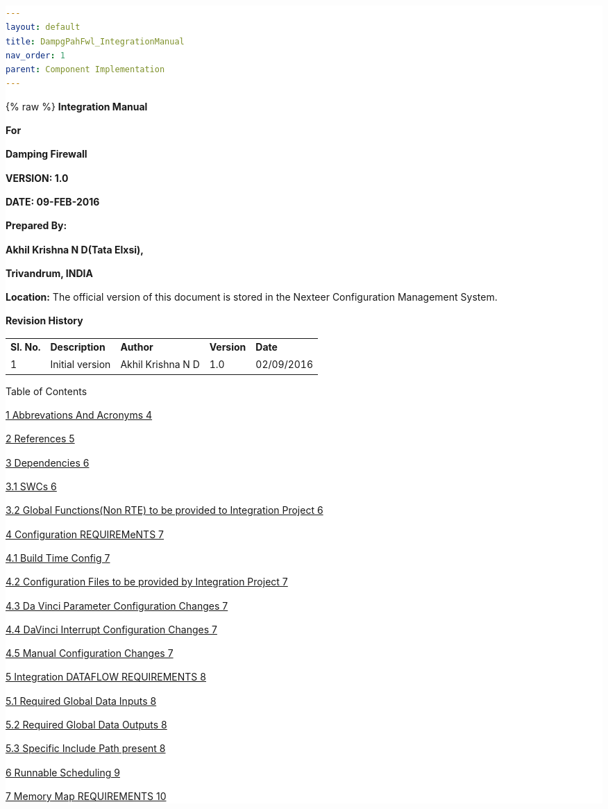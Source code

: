 ```yaml
---
layout: default
title: DampgPahFwl_IntegrationManual
nav_order: 1
parent: Component Implementation
---
```

{% raw %}
**Integration Manual**

**For**

**Damping Firewall**

**VERSION: 1.0**

**DATE: 09-FEB-2016**

**Prepared By:**

**Akhil Krishna N D(Tata Elxsi),**

**Trivandrum, INDIA**

**Location:** The official version of this document is stored in the
Nexteer Configuration Management System.

**Revision History**

|             |                 |                   |             |            |
|-------------|-----------------|-------------------|-------------|------------|
| **Sl. No.** | **Description** | **Author**        | **Version** | **Date**   |
| 1           | Initial version | Akhil Krishna N D | 1.0         | 02/09/2016 |

Table of Contents

[1 Abbrevations And Acronyms 4](#abbrevations-and-acronyms)

[2 References 5](#references)

[3 Dependencies 6](#dependencies)

[3.1 SWCs 6](#swcs)

[3.2 Global Functions(Non RTE) to be provided to Integration Project
6](#global-functionsnon-rte-to-be-provided-to-integration-project)

[4 Configuration REQUIREMeNTS 7](#configuration-requirements)

[4.1 Build Time Config 7](#build-time-config)

[4.2 Configuration Files to be provided by Integration Project
7](#configuration-files-to-be-provided-by-integration-project)

[4.3 Da Vinci Parameter Configuration Changes
7](#da-vinci-parameter-configuration-changes)

[4.4 DaVinci Interrupt Configuration Changes
7](#__RefHeading___Toc442778561)

[4.5 Manual Configuration Changes 7](#manual-configuration-changes)

[5 Integration DATAFLOW REQUIREMENTS
8](#integration-dataflow-requirements)

[5.1 Required Global Data Inputs 8](#required-global-data-inputs)

[5.2 Required Global Data Outputs 8](#required-global-data-outputs)

[5.3 Specific Include Path present 8](#specific-include-path-present)

[6 Runnable Scheduling 9](#runnable-scheduling)

[7 Memory Map REQUIREMENTS 10](#memory-map-requirements)